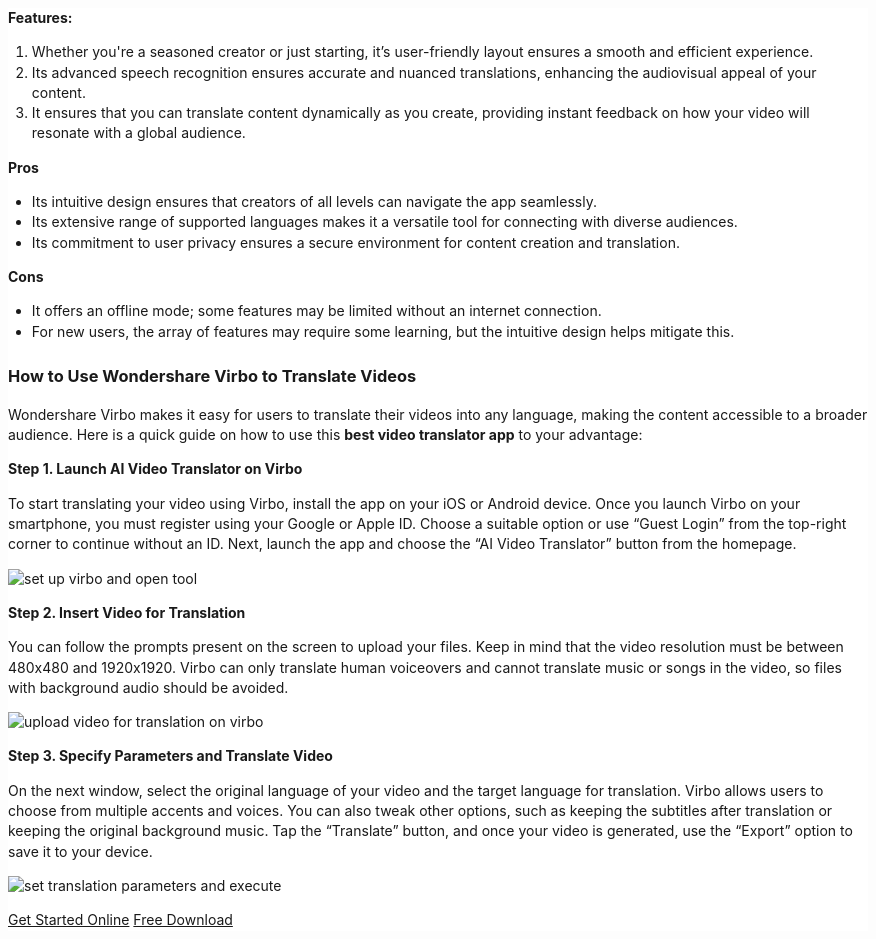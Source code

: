 **Features:**

1. Whether you're a seasoned creator or just starting, it’s user-friendly layout ensures a smooth and efficient experience.
2. Its advanced speech recognition ensures accurate and nuanced translations, enhancing the audiovisual appeal of your content.
3. It ensures that you can translate content dynamically as you create, providing instant feedback on how your video will resonate with a global audience.

**Pros**

- Its intuitive design ensures that creators of all levels can navigate the app seamlessly.
- Its extensive range of supported languages makes it a versatile tool for connecting with diverse audiences.
- Its commitment to user privacy ensures a secure environment for content creation and translation.

**Cons**

- It offers an offline mode; some features may be limited without an internet connection.
- For new users, the array of features may require some learning, but the intuitive design helps mitigate this.

### How to Use Wondershare Virbo to Translate Videos

Wondershare Virbo makes it easy for users to translate their videos into any language, making the content accessible to a broader audience. Here is a quick guide on how to use this **best video translator app** to your advantage:

**Step 1. Launch AI Video Translator on Virbo**

To start translating your video using Virbo, install the app on your iOS or Android device. Once you launch Virbo on your smartphone, you must register using your Google or Apple ID. Choose a suitable option or use “Guest Login” from the top-right corner to continue without an ID. Next, launch the app and choose the “AI Video Translator” button from the homepage.

![set up virbo and open tool](https://images.wondershare.com/virbo/article/2024/03/breaking-language-barriers-with-free-video-translator-1.jpg)

**Step 2. Insert Video for Translation**

You can follow the prompts present on the screen to upload your files. Keep in mind that the video resolution must be between 480x480 and 1920x1920. Virbo can only translate human voiceovers and cannot translate music or songs in the video, so files with background audio should be avoided.

![upload video for translation on virbo](https://images.wondershare.com/virbo/article/2024/03/breaking-language-barriers-with-free-video-translator-2.jpg)

**Step 3. Specify Parameters and Translate Video**

On the next window, select the original language of your video and the target language for translation. Virbo allows users to choose from multiple accents and voices. You can also tweak other options, such as keeping the subtitles after translation or keeping the original background music. Tap the “Translate” button, and once your video is generated, use the “Export” option to save it to your device.

![set translation parameters and execute](https://images.wondershare.com/virbo/article/2024/03/breaking-language-barriers-with-free-video-translator-3.jpg)

[Get Started Online](https://tools.techidaily.com/wondershare/virbo/download/) [Free Download](https://tools.techidaily.com/wondershare/virbo/download/)
